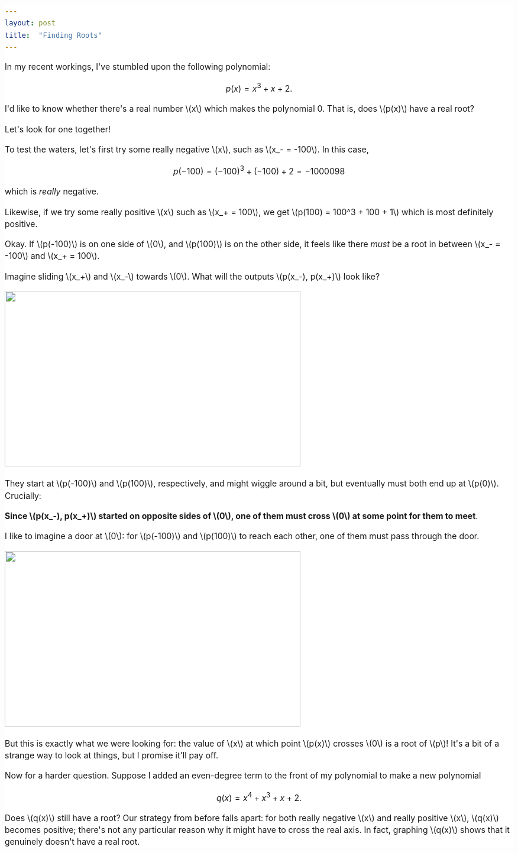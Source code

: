 ```yaml
---
layout: post
title:  "Finding Roots"
---
```


In my recent workings, I've stumbled upon the following polynomial: 

$$ p(x) = x^3 + x + 2.$$

I'd like to know whether there's a real number \\(x\\) which makes the polynomial 0. That is, does \\(p(x)\\) have a real root? 

Let's look for one together! 

To test the waters, let's first try some really negative \\(x\\), such as \\(x_- = -100\\). In this case, 

$$ p(-100) = (-100)^3 + (-100) + 2 = -1000098$$

which is *really* negative. 

Likewise, if we try some really positive \\(x\\) such as \\(x_+ = 100\\), we get \\(p(100) = 100^3 + 100 + 1\\) which is most definitely positive.

Okay. If \\(p(-100)\\) is on one side of \\(0\\), and \\(p(100)\\) is on the other side, it feels like there *must* be a root in between \\(x_- = -100\\) and \\(x_+ = 100\\). 

Imagine sliding \\(x_+\\) and  \\(x_-\\) towards \\(0\\). What will the outputs \\(p(x_-), p(x_+)\\) look like? 

<img src="{{ '../assets/images/FTA/FTA-cubic-question.png' | relative_url }}" width="500" height="297" />

They start at \\(p(-100)\\) and \\(p(100)\\), respectively, and might wiggle around a bit, but eventually must both end up at \\(p(0)\\). Crucially:

 **Since \\(p(x_-), p(x_+)\\) started on opposite sides of \\(0\\), one of them must cross \\(0\\) at some point for them to meet**. 

 I like to imagine a door at \\(0\\): for \\(p(-100)\\) and \\(p(100)\\) to reach each other, one of them must pass through the door.

<img src="{{ '../assets/images/FTA/FTA-cubic-door.png' | relative_url }}" width="500" height="297" />

But this is exactly what we were looking for: the value of \\(x\\) at which point \\(p(x)\\) crosses \\(0\\) is a root of \\(p\\)! It's a bit of a strange way to look at things, but I promise it'll pay off.

Now for a harder question. Suppose I added an even-degree term to the front of my polynomial to make a new polynomial

$$ q(x) = x^4 + x^3 + x + 2. $$

Does \\(q(x)\\) still have a root?
Our strategy from before falls apart: for both really negative \\(x\\) and really positive \\(x\\), \\(q(x)\\) becomes positive; there's not any particular reason why it might have to cross the real axis. In fact, graphing \\(q(x)\\) shows that it genuinely doesn't have a real root.
